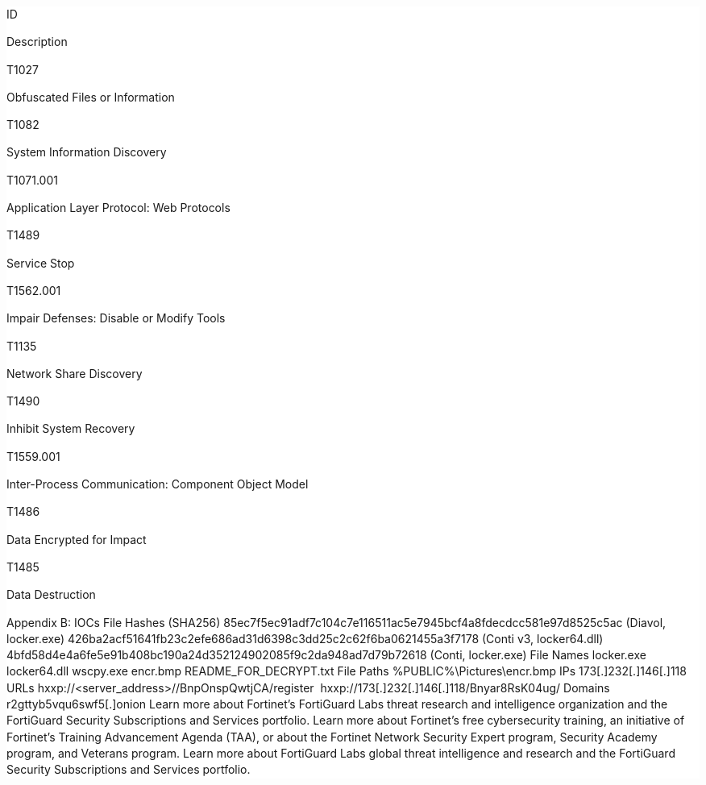ID

Description

T1027

Obfuscated Files or Information

T1082

System Information Discovery

T1071.001

Application Layer Protocol: Web Protocols

T1489

Service Stop

T1562.001

Impair Defenses: Disable or Modify Tools

T1135

Network Share Discovery

T1490

Inhibit System Recovery

T1559.001

Inter-Process Communication: Component Object Model

T1486

Data Encrypted for Impact

T1485

Data Destruction


Appendix B: IOCs
File Hashes (SHA256)
85ec7f5ec91adf7c104c7e116511ac5e7945bcf4a8fdecdcc581e97d8525c5ac (Diavol, locker.exe)
426ba2acf51641fb23c2efe686ad31d6398c3dd25c2c62f6ba0621455a3f7178 (Conti v3, locker64.dll)
4bfd58d4e4a6fe5e91b408bc190a24d352124902085f9c2da948ad7d79b72618 (Conti, locker.exe)
File Names
locker.exe
locker64.dll
wscpy.exe
encr.bmp
README_FOR_DECRYPT.txt
File Paths
%PUBLIC%\Pictures\encr.bmp
IPs
173[.]232[.]146[.]118
URLs
hxxp://<server_address>//BnpOnspQwtjCA/register 
hxxp://173[.]232[.]146[.]118/Bnyar8RsK04ug/
Domains
r2gttyb5vqu6swf5[.]onion
Learn more about Fortinet’s FortiGuard Labs threat research and intelligence organization and the FortiGuard Security Subscriptions and Services portfolio.
Learn more about Fortinet’s free cybersecurity training, an initiative of Fortinet’s Training Advancement Agenda (TAA), or about the Fortinet Network Security Expert program, Security Academy program, and Veterans program. Learn more about FortiGuard Labs global threat intelligence and research and the FortiGuard Security Subscriptions and Services portfolio.
